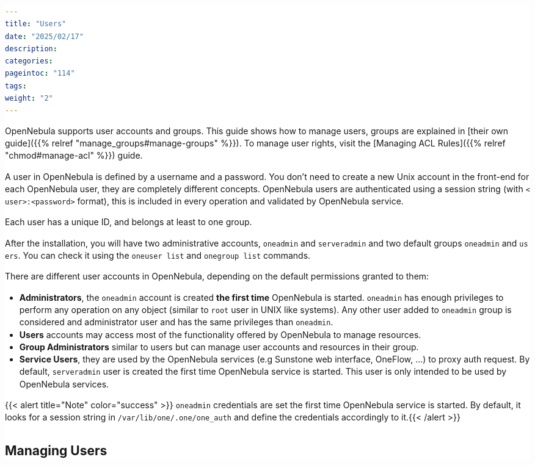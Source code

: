```yaml
---
title: "Users"
date: "2025/02/17"
description:
categories:
pageintoc: "114"
tags:
weight: "2"
---
```


<a id="manage-users"></a>

<a id="manage-users-users"></a>



OpenNebula supports user accounts and groups. This guide shows how to manage users, groups are explained in [their own guide]({{% relref "manage_groups#manage-groups" %}}). To manage user rights, visit the [Managing ACL Rules]({{% relref "chmod#manage-acl" %}}) guide.

A user in OpenNebula is defined by a username and a password. You don’t need to create a new Unix account in the front-end for each OpenNebula user, they are completely different concepts. OpenNebula users are authenticated using a session string (with `<user>:<password>` format), this is included in every operation and validated by OpenNebula service.

Each user has a unique ID, and belongs at least to one group.

After the installation, you will have two administrative accounts, `oneadmin` and `serveradmin` and two default groups `oneadmin` and `users`. You can check it using the `oneuser list` and `onegroup list` commands.

There are different user accounts in OpenNebula, depending on the default permissions granted to them:

* **Administrators**, the `oneadmin` account is created **the first time** OpenNebula is started. `oneadmin` has enough privileges to perform any operation on any object (similar to `root` user in UNIX like systems). Any other user added to `oneadmin` group is considered and administrator user and has the same privileges than `oneadmin`.
* **Users** accounts may access most of the functionality offered by OpenNebula to manage resources.
* **Group Administrators** similar to users but can manage user accounts and resources in their group.
* **Service Users**, they are used by the OpenNebula services (e.g Sunstone web interface, OneFlow, …) to proxy auth request. By default, `serveradmin` user is created the first time OpenNebula service is started. This user is only intended to be used by OpenNebula services.

{{< alert title="Note" color="success" >}}
`oneadmin` credentials are set the first time OpenNebula service is started. By default, it looks for a session string in `/var/lib/one/.one/one_auth` and define the credentials accordingly to it.{{< /alert >}} 

<a id="manage-users-shell"></a>

## Managing Users
